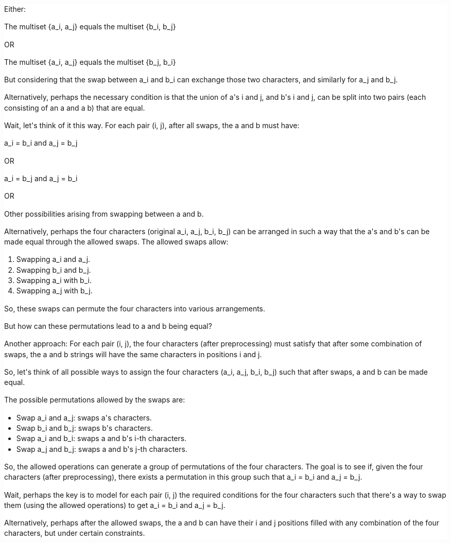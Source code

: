 Either:

The multiset {a_i, a_j} equals the multiset {b_i, b_j}

OR

The multiset {a_i, a_j} equals the multiset {b_j, b_i}

But considering that the swap between a_i and b_i can exchange those two characters, and similarly for a_j and b_j.

Alternatively, perhaps the necessary condition is that the union of a's i and j, and b's i and j, can be split into two pairs (each consisting of an a and a b) that are equal.

Wait, let's think of it this way. For each pair (i, j), after all swaps, the a and b must have:

a_i = b_i and a_j = b_j

OR

a_i = b_j and a_j = b_i

OR

Other possibilities arising from swapping between a and b.

Alternatively, perhaps the four characters (original a_i, a_j, b_i, b_j) can be arranged in such a way that the a's and b's can be made equal through the allowed swaps. The allowed swaps allow:

1. Swapping a_i and a_j.
2. Swapping b_i and b_j.
3. Swapping a_i with b_i.
4. Swapping a_j with b_j.

So, these swaps can permute the four characters into various arrangements.

But how can these permutations lead to a and b being equal?

Another approach: For each pair (i, j), the four characters (after preprocessing) must satisfy that after some combination of swaps, the a and b strings will have the same characters in positions i and j.

So, let's think of all possible ways to assign the four characters (a_i, a_j, b_i, b_j) such that after swaps, a and b can be made equal.

The possible permutations allowed by the swaps are:

- Swap a_i and a_j: swaps a's characters.
- Swap b_i and b_j: swaps b's characters.
- Swap a_i and b_i: swaps a and b's i-th characters.
- Swap a_j and b_j: swaps a and b's j-th characters.

So, the allowed operations can generate a group of permutations of the four characters. The goal is to see if, given the four characters (after preprocessing), there exists a permutation in this group such that a_i = b_i and a_j = b_j.

Wait, perhaps the key is to model for each pair (i, j) the required conditions for the four characters such that there's a way to swap them (using the allowed operations) to get a_i = b_i and a_j = b_j.

Alternatively, perhaps after the allowed swaps, the a and b can have their i and j positions filled with any combination of the four characters, but under certain constraints.
